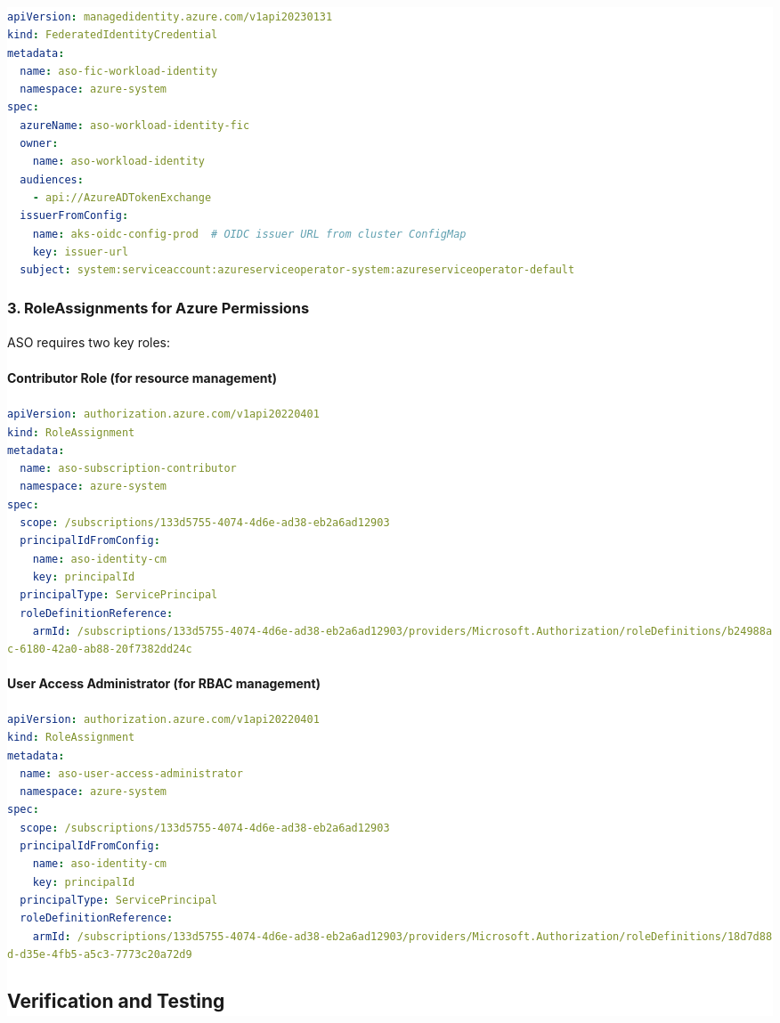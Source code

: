 ```yaml
apiVersion: managedidentity.azure.com/v1api20230131
kind: FederatedIdentityCredential
metadata:
  name: aso-fic-workload-identity
  namespace: azure-system
spec:
  azureName: aso-workload-identity-fic
  owner:
    name: aso-workload-identity
  audiences:
    - api://AzureADTokenExchange
  issuerFromConfig:
    name: aks-oidc-config-prod  # OIDC issuer URL from cluster ConfigMap
    key: issuer-url
  subject: system:serviceaccount:azureserviceoperator-system:azureserviceoperator-default
```

### 3. RoleAssignments for Azure Permissions

ASO requires two key roles:

#### Contributor Role (for resource management)
```yaml
apiVersion: authorization.azure.com/v1api20220401
kind: RoleAssignment
metadata:
  name: aso-subscription-contributor
  namespace: azure-system
spec:
  scope: /subscriptions/133d5755-4074-4d6e-ad38-eb2a6ad12903
  principalIdFromConfig:
    name: aso-identity-cm
    key: principalId
  principalType: ServicePrincipal
  roleDefinitionReference:
    armId: /subscriptions/133d5755-4074-4d6e-ad38-eb2a6ad12903/providers/Microsoft.Authorization/roleDefinitions/b24988ac-6180-42a0-ab88-20f7382dd24c
```

#### User Access Administrator (for RBAC management)
```yaml
apiVersion: authorization.azure.com/v1api20220401
kind: RoleAssignment
metadata:
  name: aso-user-access-administrator
  namespace: azure-system
spec:
  scope: /subscriptions/133d5755-4074-4d6e-ad38-eb2a6ad12903
  principalIdFromConfig:
    name: aso-identity-cm
    key: principalId
  principalType: ServicePrincipal
  roleDefinitionReference:
    armId: /subscriptions/133d5755-4074-4d6e-ad38-eb2a6ad12903/providers/Microsoft.Authorization/roleDefinitions/18d7d88d-d35e-4fb5-a5c3-7773c20a72d9
```
## Verification and Testing
